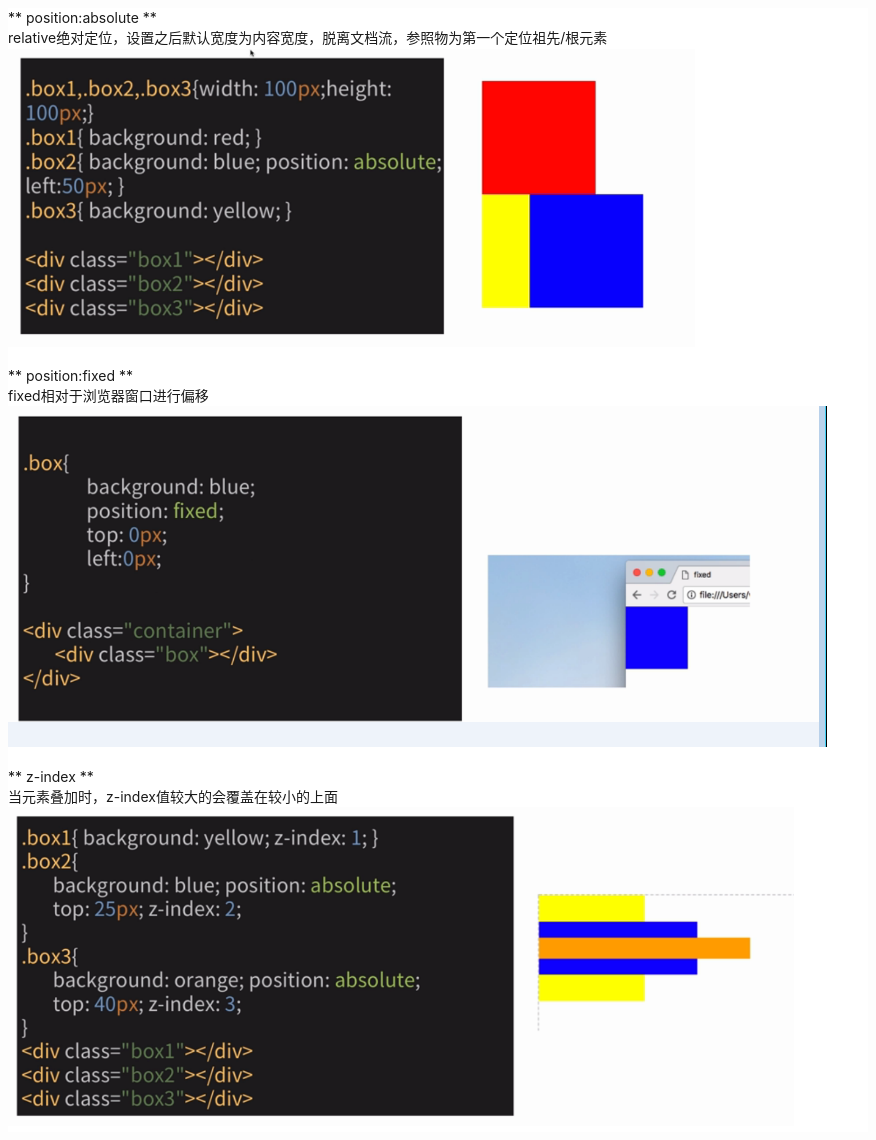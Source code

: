 
** position:absolute **  
relative绝对定位，设置之后默认宽度为内容宽度，脱离文档流，参照物为第一个定位祖先/根元素  
![](assets/css/images/position3.png)


** position:fixed **  
fixed相对于浏览器窗口进行偏移  
![](assets/css/images/position4.png)

** z-index **  
当元素叠加时，z-index值较大的会覆盖在较小的上面  
![](assets/css/images/zindex.png)
